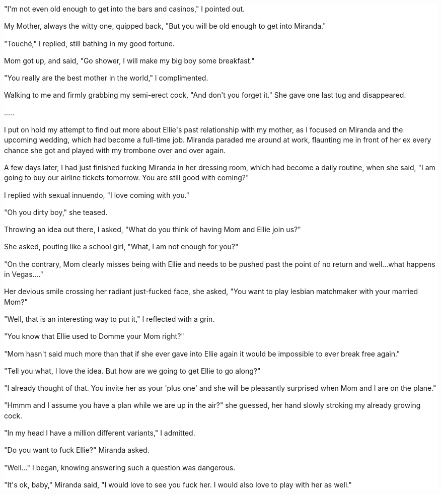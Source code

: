  "I'm not even old enough to get into the bars and casinos," I pointed out. 

 My Mother, always the witty one, quipped back, "But you will be old enough to get into Miranda." 

 "Touché," I replied, still bathing in my good fortune. 

 Mom got up, and said, "Go shower, I will make my big boy some breakfast." 

 "You really are the best mother in the world," I complimented. 

 Walking to me and firmly grabbing my semi-erect cock, "And don't you forget it." She gave one last tug and disappeared. 

 ..... 

 I put on hold my attempt to find out more about Ellie's past relationship with my mother, as I focused on Miranda and the upcoming wedding, which had become a full-time job. Miranda paraded me around at work, flaunting me in front of her ex every chance she got and played with my trombone over and over again. 

 A few days later, I had just finished fucking Miranda in her dressing room, which had become a daily routine, when she said, "I am going to buy our airline tickets tomorrow. You are still good with coming?" 

 I replied with sexual innuendo, "I love coming with you." 

 "Oh you dirty boy," she teased. 

 Throwing an idea out there, I asked, "What do you think of having Mom and Ellie join us?" 

 She asked, pouting like a school girl, "What, I am not enough for you?" 

 "On the contrary, Mom clearly misses being with Ellie and needs to be pushed past the point of no return and well...what happens in Vegas...." 

 Her devious smile crossing her radiant just-fucked face, she asked, "You want to play lesbian matchmaker with your married Mom?" 

 "Well, that is an interesting way to put it," I reflected with a grin. 

 "You know that Ellie used to Domme your Mom right?" 

 "Mom hasn't said much more than that if she ever gave into Ellie again it would be impossible to ever break free again." 

 "Tell you what, I love the idea. But how are we going to get Ellie to go along?" 

 "I already thought of that. You invite her as your 'plus one' and she will be pleasantly surprised when Mom and I are on the plane." 

 "Hmmm and I assume you have a plan while we are up in the air?" she guessed, her hand slowly stroking my already growing cock. 

 "In my head I have a million different variants," I admitted. 

 "Do you want to fuck Ellie?" Miranda asked. 

 "Well..." I began, knowing answering such a question was dangerous. 

 "It's ok, baby," Miranda said, "I would love to see you fuck her. I would also love to play with her as well." 
